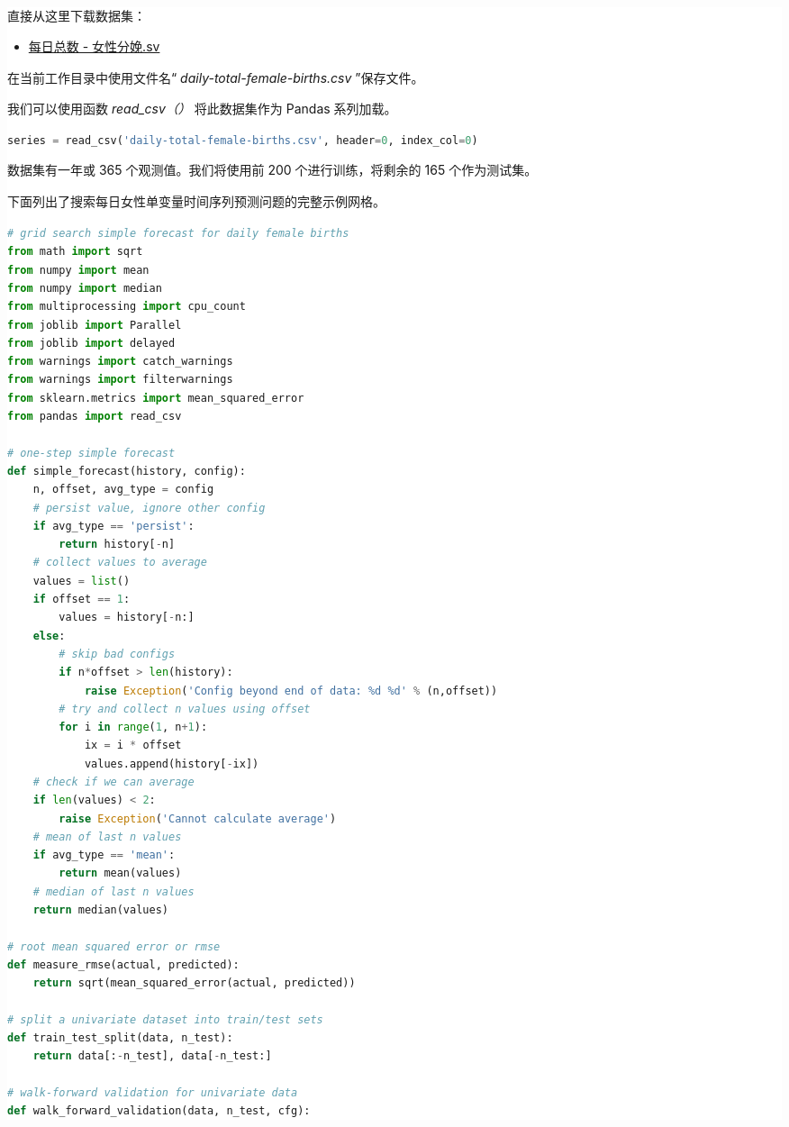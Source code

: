 直接从这里下载数据集：

*   [每日总数 - 女性分娩.sv](https://raw.githubusercontent.com/jbrownlee/Datasets/master/daily-total-female-births.csv)

在当前工作目录中使用文件名“ _daily-total-female-births.csv_ ”保存文件。

我们可以使用函数 _read_csv（）_ 将此数据集作为 Pandas 系列加载。

```py
series = read_csv('daily-total-female-births.csv', header=0, index_col=0)
```

数据集有一年或 365 个观测值。我们将使用前 200 个进行训练，将剩余的 165 个作为测试集。

下面列出了搜索每日女性单变量时间序列预测问题的完整示例网格。

```py
# grid search simple forecast for daily female births
from math import sqrt
from numpy import mean
from numpy import median
from multiprocessing import cpu_count
from joblib import Parallel
from joblib import delayed
from warnings import catch_warnings
from warnings import filterwarnings
from sklearn.metrics import mean_squared_error
from pandas import read_csv

# one-step simple forecast
def simple_forecast(history, config):
	n, offset, avg_type = config
	# persist value, ignore other config
	if avg_type == 'persist':
		return history[-n]
	# collect values to average
	values = list()
	if offset == 1:
		values = history[-n:]
	else:
		# skip bad configs
		if n*offset > len(history):
			raise Exception('Config beyond end of data: %d %d' % (n,offset))
		# try and collect n values using offset
		for i in range(1, n+1):
			ix = i * offset
			values.append(history[-ix])
	# check if we can average
	if len(values) < 2:
		raise Exception('Cannot calculate average')
	# mean of last n values
	if avg_type == 'mean':
		return mean(values)
	# median of last n values
	return median(values)

# root mean squared error or rmse
def measure_rmse(actual, predicted):
	return sqrt(mean_squared_error(actual, predicted))

# split a univariate dataset into train/test sets
def train_test_split(data, n_test):
	return data[:-n_test], data[-n_test:]

# walk-forward validation for univariate data
def walk_forward_validation(data, n_test, cfg):
```